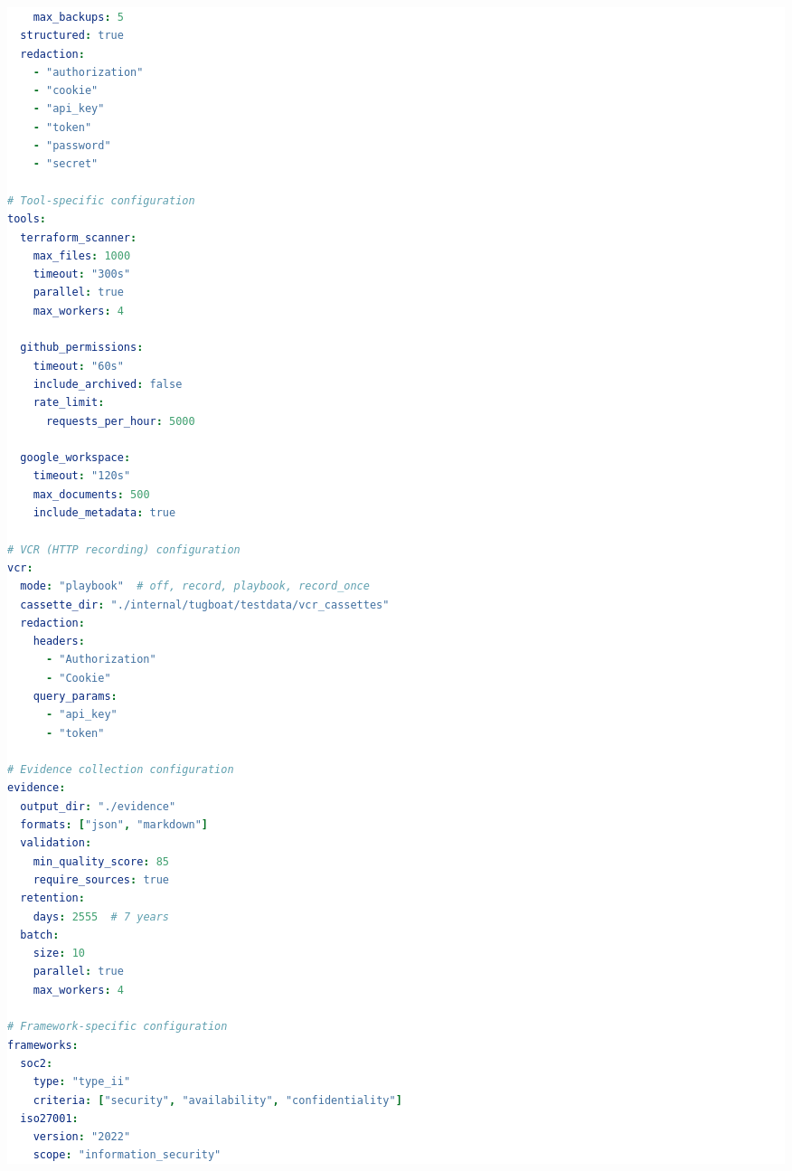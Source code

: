 ```yaml
    max_backups: 5
  structured: true
  redaction:
    - "authorization"
    - "cookie"
    - "api_key"
    - "token"
    - "password"
    - "secret"

# Tool-specific configuration
tools:
  terraform_scanner:
    max_files: 1000
    timeout: "300s"
    parallel: true
    max_workers: 4
    
  github_permissions:
    timeout: "60s"
    include_archived: false
    rate_limit:
      requests_per_hour: 5000
      
  google_workspace:
    timeout: "120s"
    max_documents: 500
    include_metadata: true

# VCR (HTTP recording) configuration
vcr:
  mode: "playbook"  # off, record, playbook, record_once
  cassette_dir: "./internal/tugboat/testdata/vcr_cassettes"
  redaction:
    headers:
      - "Authorization"
      - "Cookie"
    query_params:
      - "api_key"
      - "token"

# Evidence collection configuration
evidence:
  output_dir: "./evidence"
  formats: ["json", "markdown"]
  validation:
    min_quality_score: 85
    require_sources: true
  retention:
    days: 2555  # 7 years
  batch:
    size: 10
    parallel: true
    max_workers: 4

# Framework-specific configuration
frameworks:
  soc2:
    type: "type_ii"
    criteria: ["security", "availability", "confidentiality"]
  iso27001:
    version: "2022"
    scope: "information_security"
```